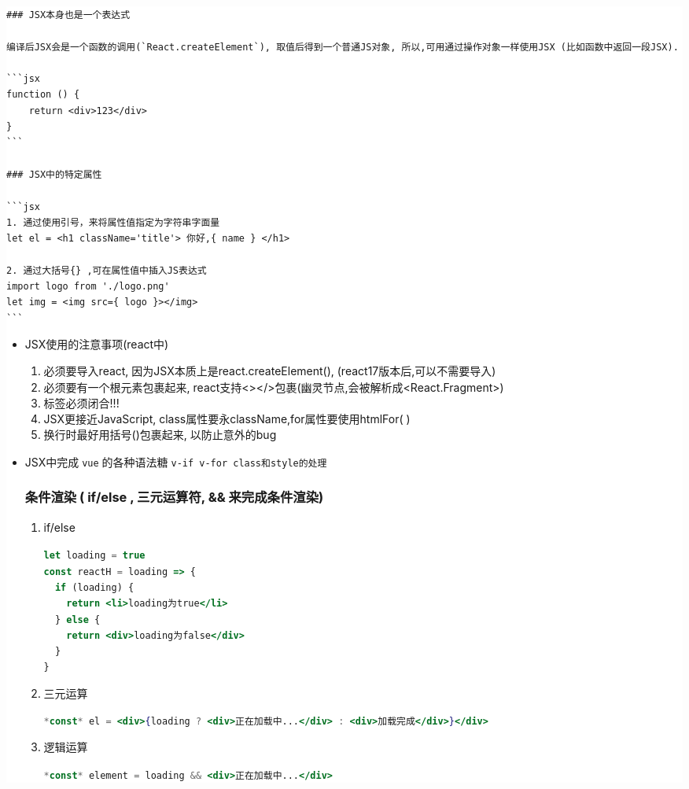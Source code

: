     ### JSX本身也是一个表达式
    
    编译后JSX会是一个函数的调用(`React.createElement`), 取值后得到一个普通JS对象, 所以,可用通过操作对象一样使用JSX (比如函数中返回一段JSX).
    
    ```jsx
    function () {
    	return <div>123</div>
    }
    ```
    
    ### JSX中的特定属性
    
    ```jsx
    1. 通过使用引号，来将属性值指定为字符串字面量
    let el = <h1 className='title'> 你好,{ name } </h1>
    	
    2. 通过大括号{} ,可在属性值中插入JS表达式
    import logo from './logo.png'
    let img = <img src={ logo }></img>
    ```
    
- JSX使用的注意事项(react中)
    1. 必须要导入react, 因为JSX本质上是react.createElement(), (react17版本后,可以不需要导入)
    2. 必须要有一个根元素包裹起来, react支持<></>包裹(幽灵节点,会被解析成<React.Fragment>)
    3. 标签必须闭合!!!
    4. JSX更接近JavaScript, class属性要永className,for属性要使用htmlFor( <label htmlFor/> )
    5. 换行时最好用括号()包裹起来, 以防止意外的bug
- JSX中完成 `vue` 的各种语法糖 `v-if v-for class和style的处理`
    
    ### 条件渲染 ( if/else , 三元运算符, && 来完成条件渲染)
    
    1. if/else
        
        ```jsx
        let loading = true
        const reactH = loading => {
          if (loading) {
            return <li>loading为true</li>
          } else {
            return <div>loading为false</div>
          }
        }
        ```
        
    2. 三元运算
        
        ```jsx
        *const* el = <div>{loading ? <div>正在加载中...</div> : <div>加载完成</div>}</div>
        ```
        
    3. 逻辑运算
        
        ```jsx
        *const* element = loading && <div>正在加载中...</div>
        ```
        